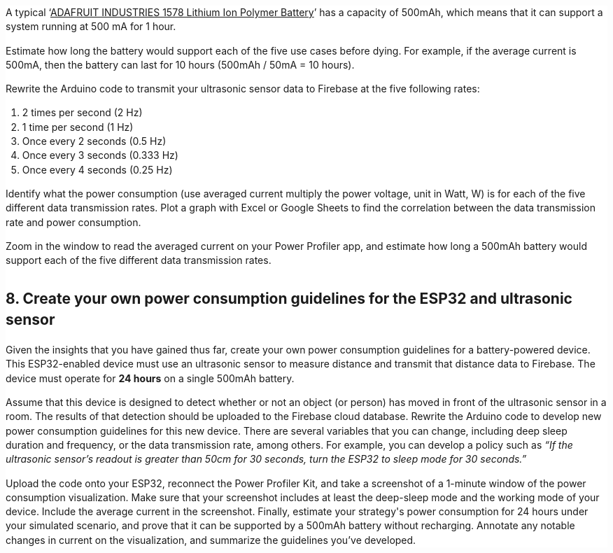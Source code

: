 A typical ‘[ADAFRUIT INDUSTRIES 1578 Lithium Ion Polymer Battery](https://www.adafruit.com/product/1578)’ has a capacity of 500mAh, which means that it can support a system running at 500 mA for 1 hour.

Estimate how long the battery would support each of the five use cases before dying. For example, if the average current is 500mA, then the battery can last for 10 hours (500mAh / 50mA = 10 hours).

Rewrite the Arduino code to transmit your ultrasonic sensor data to Firebase at the five following rates:

1. 2 times per second (2 Hz)
2. 1 time per second (1 Hz)
3. Once every 2 seconds (0.5 Hz)
4. Once every 3 seconds (0.333 Hz)
5. Once every 4 seconds (0.25 Hz)

Identify what the power consumption (use averaged current multiply the power voltage, unit in Watt, W) is for each of the five different data transmission rates. Plot a graph with Excel or Google Sheets to find the correlation between the data transmission rate and power consumption.

Zoom in the window to read the averaged current on your Power Profiler app, and estimate how long a 500mAh battery would support each of the five different data transmission rates.

## 8. Create your own power consumption guidelines for the ESP32 and ultrasonic sensor

Given the insights that you have gained thus far, create your own power consumption guidelines for a battery-powered device. This ESP32-enabled device must use an ultrasonic sensor to measure distance and transmit that distance data to Firebase. The device must operate for **24 hours** on a single 500mAh battery.

Assume that this device is designed to detect whether or not an object (or person) has moved in front of the ultrasonic sensor in a room. The results of that detection should be uploaded to the Firebase cloud database. Rewrite the Arduino code to develop new power consumption guidelines for this new device. There are several variables that you can change, including deep sleep duration and frequency, or the data transmission rate, among others. For example, you can develop a policy such as *“If the ultrasonic sensor’s readout is greater than 50cm for 30 seconds, turn the ESP32 to sleep mode for 30 seconds.”*

Upload the code onto your ESP32, reconnect the Power Profiler Kit, and take a screenshot of a 1-minute window of the power consumption visualization. Make sure that your screenshot includes at least the deep-sleep mode and the working mode of your device. Include the average current in the screenshot. Finally, estimate your strategy's power consumption for 24 hours under your simulated scenario, and prove that it can be supported by a 500mAh battery without recharging. Annotate any notable changes in current on the visualization, and summarize the guidelines you’ve developed.
